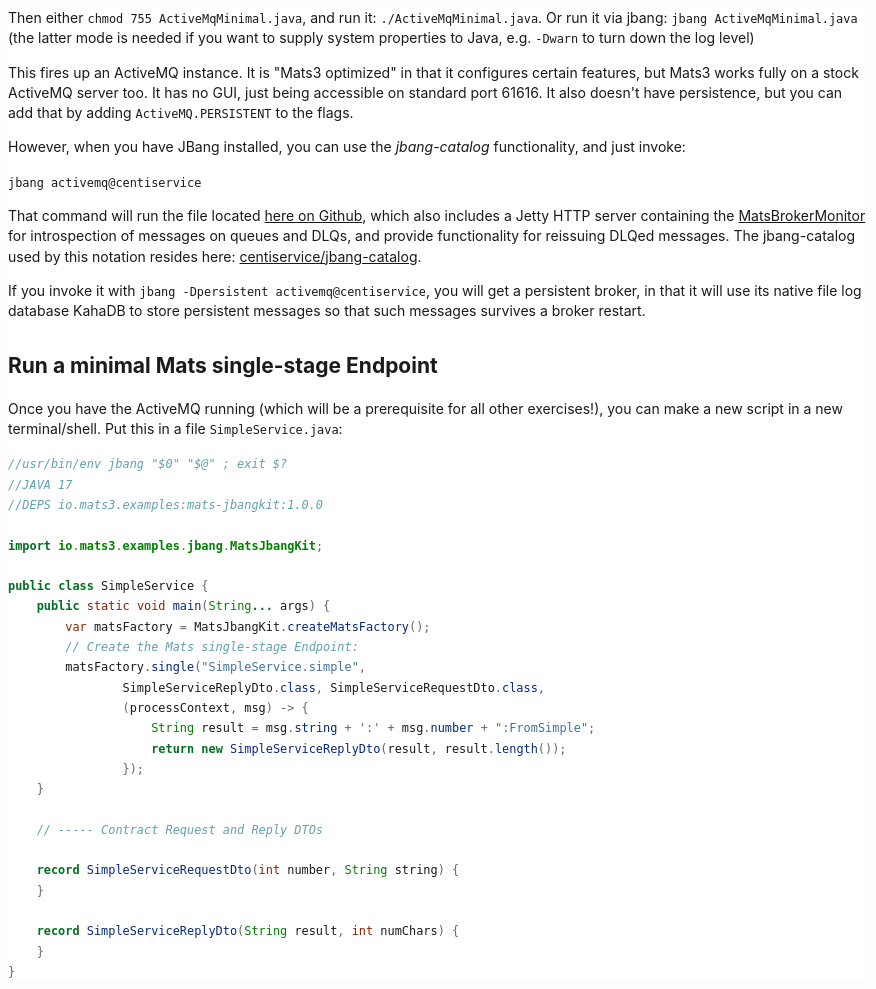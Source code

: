 Then either `chmod 755 ActiveMqMinimal.java`, and run it: `./ActiveMqMinimal.java`. Or run it via jbang:
`jbang ActiveMqMinimal.java` (the latter mode is needed if you want to supply system properties to Java, e.g. `-Dwarn`
to turn down the log level)

This fires up an ActiveMQ instance. It is "Mats3 optimized" in that it configures certain features, but Mats3 works fully
on a stock ActiveMQ server too. It has no GUI, just being accessible on standard port 61616. It also doesn't have
persistence, but you can add that by adding `ActiveMQ.PERSISTENT` to the flags.

However, when you have JBang installed, you can use the *jbang-catalog* functionality, and just invoke:

```shell
jbang activemq@centiservice
```

That command will run the file located 
[here on Github](https://github.com/centiservice/mats3-jbang/blob/main/jbang/ActiveMqRun.java), which also
includes a Jetty HTTP server containing the [MatsBrokerMonitor](/docs/matsbrokermonitor/) for introspection of messages
on queues and DLQs, and provide functionality for reissuing DLQed messages. The jbang-catalog used by this notation
resides here: [centiservice/jbang-catalog](https://github.com/centiservice/jbang-catalog/blob/main/jbang-catalog.json).

If you invoke it with `jbang -Dpersistent activemq@centiservice`, you will get a persistent broker, in that it will use
its native file log database KahaDB to store persistent messages so that such messages survives a broker restart.

## Run a minimal Mats single-stage Endpoint

Once you have the ActiveMQ running (which will be a prerequisite for all other exercises!), you can make a new script
in a new terminal/shell. Put this in a file `SimpleService.java`:

```java
//usr/bin/env jbang "$0" "$@" ; exit $?
//JAVA 17
//DEPS io.mats3.examples:mats-jbangkit:1.0.0

import io.mats3.examples.jbang.MatsJbangKit;

public class SimpleService {
    public static void main(String... args) {
        var matsFactory = MatsJbangKit.createMatsFactory();
        // Create the Mats single-stage Endpoint:
        matsFactory.single("SimpleService.simple",
                SimpleServiceReplyDto.class, SimpleServiceRequestDto.class,
                (processContext, msg) -> {
                    String result = msg.string + ':' + msg.number + ":FromSimple";
                    return new SimpleServiceReplyDto(result, result.length());
                });
    }

    // ----- Contract Request and Reply DTOs

    record SimpleServiceRequestDto(int number, String string) {
    }

    record SimpleServiceReplyDto(String result, int numChars) {
    }
}
```
